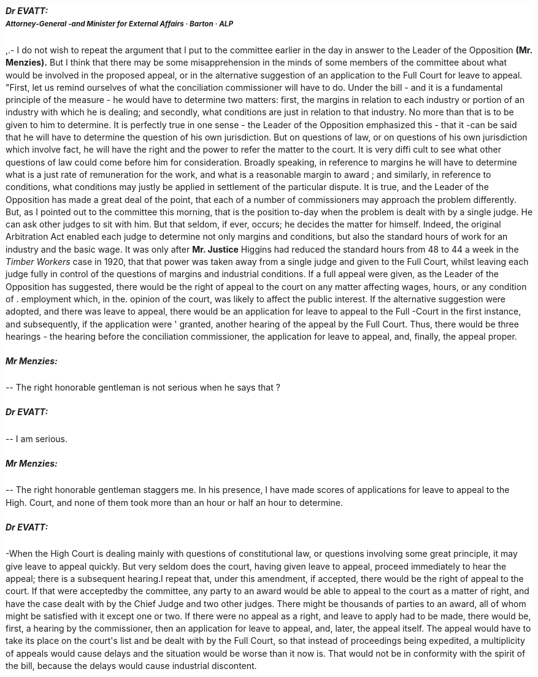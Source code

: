 ##### Dr EVATT:<br><small class="text-muted">Attorney-General -and Minister for External Affairs &middot; Barton &middot; ALP</small>

,.- I do not wish to repeat the argument that I put to the committee earlier in the day in answer to the Leader of the Opposition  **(Mr. Menzies).**  But I think that there may be some misapprehension in the minds of some members of the committee about what would be involved in the proposed appeal, or in the alternative suggestion of an application to the Full Court for leave to appeal. "First, let us remind ourselves of what the conciliation commissioner will have to do. Under the bill - and it is a fundamental principle of the measure - he would have to determine two matters: first, the margins in relation to each industry or portion of an industry with which he is dealing; and secondly, what conditions are just in relation to that industry. No more than that is to be  given to him to determine. It is perfectly true in one sense - the Leader of the Opposition emphasized this - that it -can be said that he will have to determine the question of his own jurisdiction. But on questions of law, or on questions of his own jurisdiction which involve fact, he will have the right and the power to refer the matter to the court. It is very diffi cult to see what other questions of law could come before him for consideration. Broadly speaking, in reference to margins he will have to determine what is a just rate of remuneration for the work, and what is a reasonable margin to award ; and similarly, in reference to conditions, what conditions may justly be applied in settlement of the particular dispute. It is true, and the Leader of the Opposition has made a great deal of the point, that each of a number of commissioners may approach the problem differently. But, as I pointed out to the committee this morning, that is the position to-day when the problem is dealt with by a single judge. He can ask other judges to sit with him. But that seldom, if ever, occurs; he decides the matter for himself. Indeed, the original Arbitration Act enabled each judge to determine not only margins and conditions, but also the standard hours of work for an industry and the basic wage. It was only after  **Mr. Justice**  Higgins had reduced the standard hours from  48  to  44  a week in the  *Timber Workers*  case in  1920,  that that power was taken away from a single judge and given to the Full Court, whilst leaving each judge fully in control of the questions of margins and industrial conditions. If a full appeal were given, as the Leader of the Opposition has suggested, there would be the right of appeal to the court on any matter affecting wages, hours, or any condition of . employment which, in the. opinion of the court, was likely to affect the public interest. If the alternative suggestion were adopted, and there was leave to appeal, there would be an application for leave to appeal to the Full -Court in the first instance, and subsequently, if the application were ' granted, another hearing of the appeal by the Full Court. Thus, there would be three hearings - the hearing before the conciliation commissioner, the application for leave to appeal, and, finally, the appeal proper. 

##### Mr Menzies:

--  The right honorable gentleman is not serious when he says that ? 

##### Dr EVATT:

-- I am serious. 

##### Mr Menzies:

--  The right honorable gentleman staggers me. In his presence, I have made scores of applications for  leave to appeal to the High. Court, and none of them took more than an hour or half an hour to determine. 

##### Dr EVATT:

-When the High Court is dealing mainly with questions of constitutional law, or questions involving some great principle, it may give leave to appeal quickly. But very seldom does the court, having given leave to appeal, proceed immediately to hear the appeal; there is a subsequent hearing.I repeat that, under this amendment, if accepted, there would be the right of appeal to the court. If that were acceptedby the committee, any party to an award would be able to appeal to the court as a matter of right, and have the case dealt with by the Chief Judge and two other judges. There might be thousands of parties to an award, all of whom might be satisfied with it except one or two. If there were no appeal as a right, and leave to apply had to be made, there would be, first, a hearing by the commissioner, then an application for leave to appeal, and, later, the appeal itself. The appeal would have to take its place on the court's list and be dealt with by the Full Court, so that instead of proceedings being expedited, a multiplicity of appeals would cause delays and the situation would be worse than it now is. That would not be in conformity with the spirit of the bill, because the delays would cause industrial discontent. 
